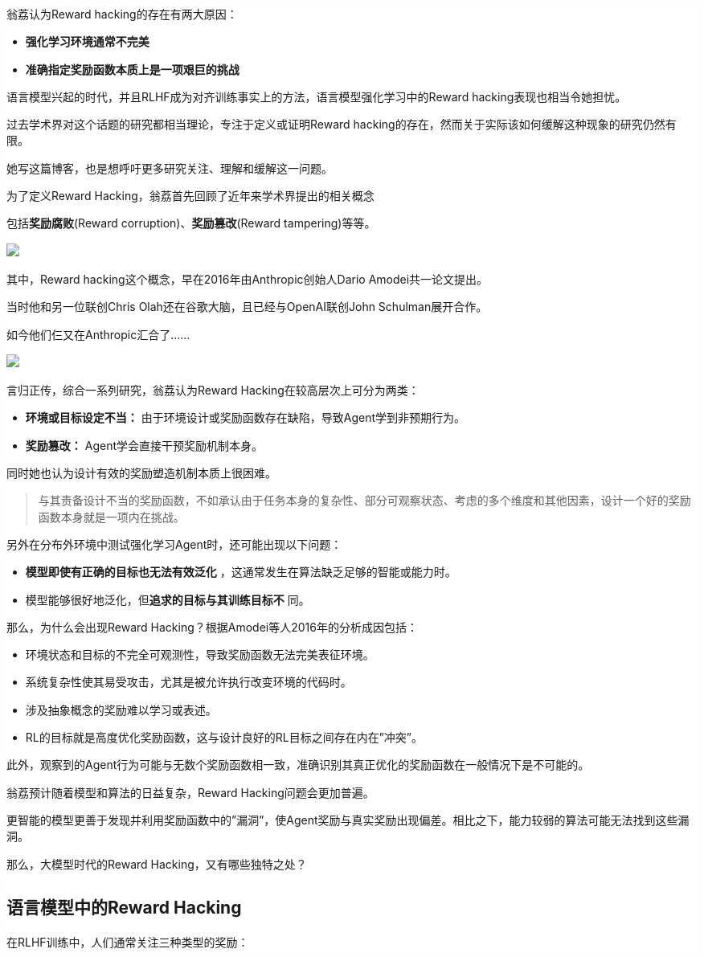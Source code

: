 翁荔认为Reward hacking的存在有两大原因：

  * **强化学习环境通常不完美**

  * **准确指定奖励函数本质上是一项艰巨的挑战**

语言模型兴起的时代，并且RLHF成为对齐训练事实上的方法，语言模型强化学习中的Reward hacking表现也相当令她担忧。

过去学术界对这个话题的研究都相当理论，专注于定义或证明Reward hacking的存在，然而关于实际该如何缓解这种现象的研究仍然有限。

她写这篇博客，也是想呼吁更多研究关注、理解和缓解这一问题。

为了定义Reward Hacking，翁荔首先回顾了近年来学术界提出的相关概念

包括**奖励腐败**(Reward corruption)、**奖励篡改**(Reward tampering)等等。

![](https://mmbiz.qpic.cn/mmbiz_png/YicUhk5aAGtCRcibdiaTiandl1wXYxuKsGJtQGqb5rkbFOjCvmLsJc6ckOSBgjOmLWCafYM6mp4nHp3MpDkLmdicMJQ/640?wx_fmt=png&from=appmsg)

其中，Reward hacking这个概念，早在2016年由Anthropic创始人Dario Amodei共一论文提出。

当时他和另一位联创Chris Olah还在谷歌大脑，且已经与OpenAI联创John Schulman展开合作。

如今他们仨又在Anthropic汇合了……

![](https://mmbiz.qpic.cn/mmbiz_png/YicUhk5aAGtCRcibdiaTiandl1wXYxuKsGJtd1IZPQcZL4YMrDaNxpbIibfrfwX6TQYrA8rMnH9QGHuQRcpicBXpsBibw/640?wx_fmt=png&from=appmsg)

言归正传，综合一系列研究，翁荔认为Reward Hacking在较高层次上可分为两类：

  * **环境或目标设定不当：** 由于环境设计或奖励函数存在缺陷，导致Agent学到非预期行为。

  * **奖励篡改：** Agent学会直接干预奖励机制本身。

同时她也认为设计有效的奖励塑造机制本质上很困难。

> 与其责备设计不当的奖励函数，不如承认由于任务本身的复杂性、部分可观察状态、考虑的多个维度和其他因素，设计一个好的奖励函数本身就是一项内在挑战。

另外在分布外环境中测试强化学习Agent时，还可能出现以下问题：

  * **模型即使有正确的目标也无法有效泛化** ，这通常发生在算法缺乏足够的智能或能力时。

  * 模型能够很好地泛化，但**追求的目标与其训练目标不** 同。

那么，为什么会出现Reward Hacking？根据Amodei等人2016年的分析成因包括：

  * 环境状态和目标的不完全可观测性，导致奖励函数无法完美表征环境。

  * 系统复杂性使其易受攻击，尤其是被允许执行改变环境的代码时。

  * 涉及抽象概念的奖励难以学习或表述。

  * RL的目标就是高度优化奖励函数，这与设计良好的RL目标之间存在内在”冲突”。

此外，观察到的Agent行为可能与无数个奖励函数相一致，准确识别其真正优化的奖励函数在一般情况下是不可能的。

翁荔预计随着模型和算法的日益复杂，Reward Hacking问题会更加普遍。

更智能的模型更善于发现并利用奖励函数中的”漏洞”，使Agent奖励与真实奖励出现偏差。相比之下，能力较弱的算法可能无法找到这些漏洞。

那么，大模型时代的Reward Hacking，又有哪些独特之处？

## 语言模型中的Reward Hacking

在RLHF训练中，人们通常关注三种类型的奖励：
